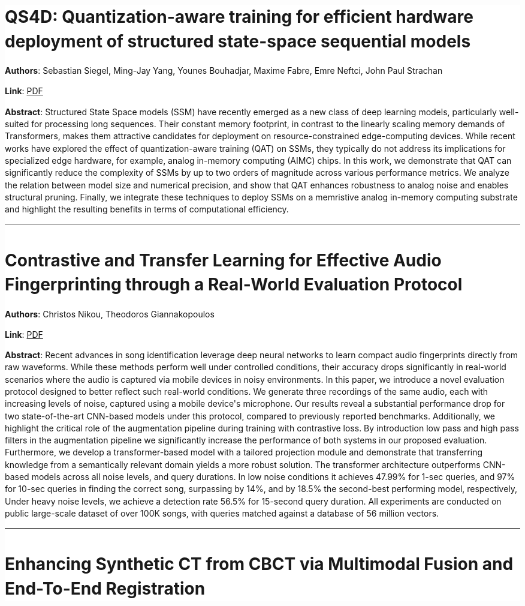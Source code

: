 # QS4D: Quantization-aware training for efficient hardware deployment of structured state-space sequential models 

**Authors**: Sebastian Siegel, Ming-Jay Yang, Younes Bouhadjar, Maxime Fabre, Emre Neftci, John Paul Strachan  

**Link**: [PDF](https://arxiv.org/pdf/2507.06079)  

**Abstract**: Structured State Space models (SSM) have recently emerged as a new class of deep learning models, particularly well-suited for processing long sequences. Their constant memory footprint, in contrast to the linearly scaling memory demands of Transformers, makes them attractive candidates for deployment on resource-constrained edge-computing devices. While recent works have explored the effect of quantization-aware training (QAT) on SSMs, they typically do not address its implications for specialized edge hardware, for example, analog in-memory computing (AIMC) chips. In this work, we demonstrate that QAT can significantly reduce the complexity of SSMs by up to two orders of magnitude across various performance metrics. We analyze the relation between model size and numerical precision, and show that QAT enhances robustness to analog noise and enables structural pruning. Finally, we integrate these techniques to deploy SSMs on a memristive analog in-memory computing substrate and highlight the resulting benefits in terms of computational efficiency. 

---
# Contrastive and Transfer Learning for Effective Audio Fingerprinting through a Real-World Evaluation Protocol 

**Authors**: Christos Nikou, Theodoros Giannakopoulos  

**Link**: [PDF](https://arxiv.org/pdf/2507.06070)  

**Abstract**: Recent advances in song identification leverage deep neural networks to learn compact audio fingerprints directly from raw waveforms. While these methods perform well under controlled conditions, their accuracy drops significantly in real-world scenarios where the audio is captured via mobile devices in noisy environments. In this paper, we introduce a novel evaluation protocol designed to better reflect such real-world conditions. We generate three recordings of the same audio, each with increasing levels of noise, captured using a mobile device's microphone. Our results reveal a substantial performance drop for two state-of-the-art CNN-based models under this protocol, compared to previously reported benchmarks. Additionally, we highlight the critical role of the augmentation pipeline during training with contrastive loss. By introduction low pass and high pass filters in the augmentation pipeline we significantly increase the performance of both systems in our proposed evaluation. Furthermore, we develop a transformer-based model with a tailored projection module and demonstrate that transferring knowledge from a semantically relevant domain yields a more robust solution. The transformer architecture outperforms CNN-based models across all noise levels, and query durations. In low noise conditions it achieves 47.99% for 1-sec queries, and 97% for 10-sec queries in finding the correct song, surpassing by 14%, and by 18.5% the second-best performing model, respectively, Under heavy noise levels, we achieve a detection rate 56.5% for 15-second query duration. All experiments are conducted on public large-scale dataset of over 100K songs, with queries matched against a database of 56 million vectors. 

---
# Enhancing Synthetic CT from CBCT via Multimodal Fusion and End-To-End Registration 
